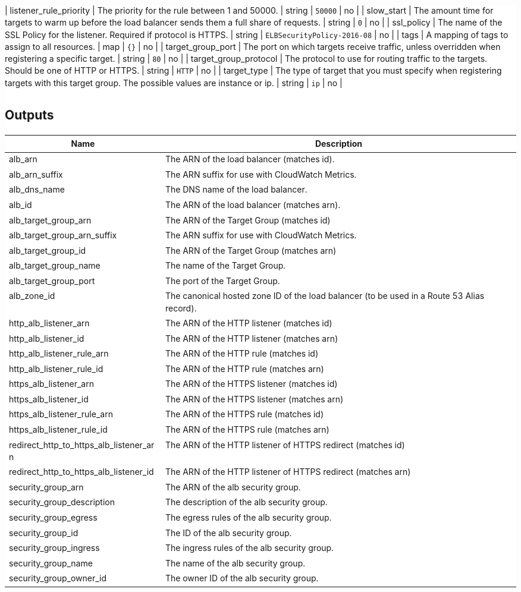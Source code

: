 | listener_rule_priority                 | The priority for the rule between 1 and 50000.                                                                                              | string |           `50000`           |    no    |
| slow_start                             | The amount time for targets to warm up before the load balancer sends them a full share of requests.                                        | string |             `0`             |    no    |
| ssl_policy                             | The name of the SSL Policy for the listener. Required if protocol is HTTPS.                                                                 | string | `ELBSecurityPolicy-2016-08` |    no    |
| tags                                   | A mapping of tags to assign to all resources.                                                                                               |  map   |            `{}`             |    no    |
| target_group_port                      | The port on which targets receive traffic, unless overridden when registering a specific target.                                            | string |            `80`             |    no    |
| target_group_protocol                  | The protocol to use for routing traffic to the targets. Should be one of HTTP or HTTPS.                                                     | string |           `HTTP`            |    no    |
| target_type                            | The type of target that you must specify when registering targets with this target group. The possible values are instance or ip.           | string |            `ip`             |    no    |

## Outputs

| Name                                    | Description                                                                                |
| --------------------------------------- | ------------------------------------------------------------------------------------------ |
| alb_arn                                 | The ARN of the load balancer (matches id).                                                 |
| alb_arn_suffix                          | The ARN suffix for use with CloudWatch Metrics.                                            |
| alb_dns_name                            | The DNS name of the load balancer.                                                         |
| alb_id                                  | The ARN of the load balancer (matches arn).                                                |
| alb_target_group_arn                    | The ARN of the Target Group (matches id)                                                   |
| alb_target_group_arn_suffix             | The ARN suffix for use with CloudWatch Metrics.                                            |
| alb_target_group_id                     | The ARN of the Target Group (matches arn)                                                  |
| alb_target_group_name                   | The name of the Target Group.                                                              |
| alb_target_group_port                   | The port of the Target Group.                                                              |
| alb_zone_id                             | The canonical hosted zone ID of the load balancer (to be used in a Route 53 Alias record). |
| http_alb_listener_arn                   | The ARN of the HTTP listener (matches id)                                                  |
| http_alb_listener_id                    | The ARN of the HTTP listener (matches arn)                                                 |
| http_alb_listener_rule_arn              | The ARN of the HTTP rule (matches id)                                                      |
| http_alb_listener_rule_id               | The ARN of the HTTP rule (matches arn)                                                     |
| https_alb_listener_arn                  | The ARN of the HTTPS listener (matches id)                                                 |
| https_alb_listener_id                   | The ARN of the HTTPS listener (matches arn)                                                |
| https_alb_listener_rule_arn             | The ARN of the HTTPS rule (matches id)                                                     |
| https_alb_listener_rule_id              | The ARN of the HTTPS rule (matches arn)                                                    |
| redirect_http_to_https_alb_listener_arn | The ARN of the HTTP listener of HTTPS redirect (matches id)                                |
| redirect_http_to_https_alb_listener_id  | The ARN of the HTTP listener of HTTPS redirect (matches arn)                               |
| security_group_arn                      | The ARN of the alb security group.                                                         |
| security_group_description              | The description of the alb security group.                                                 |
| security_group_egress                   | The egress rules of the alb security group.                                                |
| security_group_id                       | The ID of the alb security group.                                                          |
| security_group_ingress                  | The ingress rules of the alb security group.                                               |
| security_group_name                     | The name of the alb security group.                                                        |
| security_group_owner_id                 | The owner ID of the alb security group.                                                    |